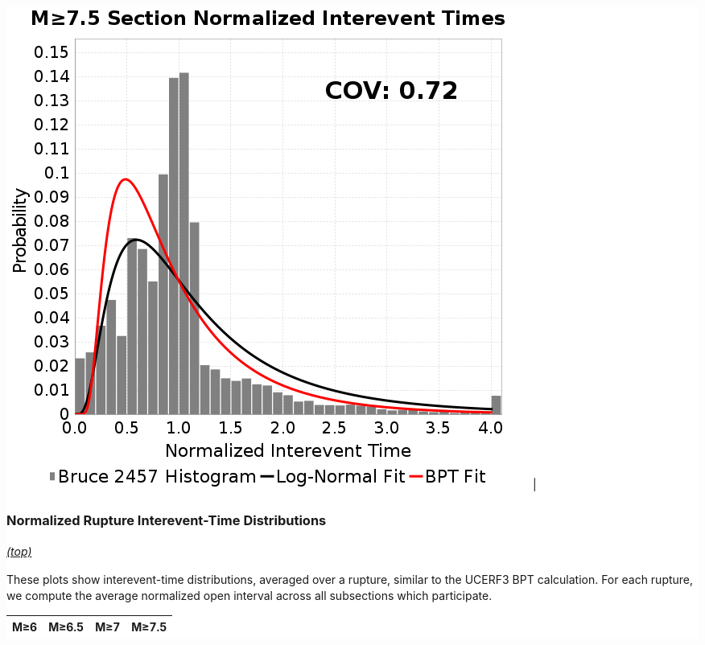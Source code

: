 ![Norm RIs](resources/norm_ri_parent_m7.5.png) |
### Normalized Rupture Interevent-Time Distributions
*[(top)](#bruce-2457)*

These plots show interevent-time distributions, averaged over a rupture, similar to the UCERF3 BPT calculation. For each rupture, we compute the average normalized open interval across all subsections which participate.

| **M≥6** | **M≥6.5** | **M≥7** | **M≥7.5** |
|-----|-----|-----|-----|